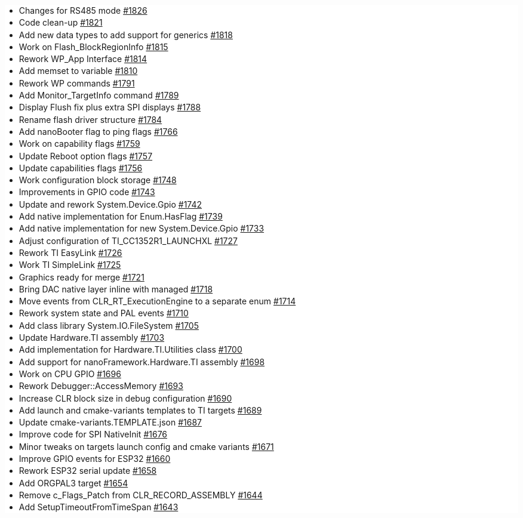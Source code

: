 - Changes for RS485 mode [\#1826](https://github.com/nanoframework/nf-interpreter/pull/1826)
- Code clean-up [\#1821](https://github.com/nanoframework/nf-interpreter/pull/1821)
- Add new data types to add support for generics [\#1818](https://github.com/nanoframework/nf-interpreter/pull/1818)
- Work on Flash\_BlockRegionInfo [\#1815](https://github.com/nanoframework/nf-interpreter/pull/1815)
- Rework WP\_App Interface [\#1814](https://github.com/nanoframework/nf-interpreter/pull/1814)
- Add memset to variable [\#1810](https://github.com/nanoframework/nf-interpreter/pull/1810)
- Rework WP commands [\#1791](https://github.com/nanoframework/nf-interpreter/pull/1791)
- Add Monitor\_TargetInfo command [\#1789](https://github.com/nanoframework/nf-interpreter/pull/1789)
- Display Flush fix plus extra SPI displays [\#1788](https://github.com/nanoframework/nf-interpreter/pull/1788)
- Rename flash driver structure [\#1784](https://github.com/nanoframework/nf-interpreter/pull/1784)
- Add nanoBooter flag to ping flags [\#1766](https://github.com/nanoframework/nf-interpreter/pull/1766)
- Work on capability flags [\#1759](https://github.com/nanoframework/nf-interpreter/pull/1759)
- Update Reboot option flags [\#1757](https://github.com/nanoframework/nf-interpreter/pull/1757)
- Update capabilities flags [\#1756](https://github.com/nanoframework/nf-interpreter/pull/1756)
- Work configuration block storage [\#1748](https://github.com/nanoframework/nf-interpreter/pull/1748)
- Improvements in GPIO code [\#1743](https://github.com/nanoframework/nf-interpreter/pull/1743)
- Update and rework System.Device.Gpio [\#1742](https://github.com/nanoframework/nf-interpreter/pull/1742)
- Add native implementation for Enum.HasFlag [\#1739](https://github.com/nanoframework/nf-interpreter/pull/1739)
- Add native implementation for new System.Device.Gpio [\#1733](https://github.com/nanoframework/nf-interpreter/pull/1733)
- Adjust configuration of TI\_CC1352R1\_LAUNCHXL [\#1727](https://github.com/nanoframework/nf-interpreter/pull/1727)
- Rework TI EasyLink [\#1726](https://github.com/nanoframework/nf-interpreter/pull/1726)
- Work TI SimpleLink [\#1725](https://github.com/nanoframework/nf-interpreter/pull/1725)
- Graphics ready for merge [\#1721](https://github.com/nanoframework/nf-interpreter/pull/1721)
- Bring DAC native layer inline with managed [\#1718](https://github.com/nanoframework/nf-interpreter/pull/1718)
- Move events from CLR\_RT\_ExecutionEngine to a separate enum [\#1714](https://github.com/nanoframework/nf-interpreter/pull/1714)
- Rework system state and PAL events [\#1710](https://github.com/nanoframework/nf-interpreter/pull/1710)
- Add class library System.IO.FileSystem [\#1705](https://github.com/nanoframework/nf-interpreter/pull/1705)
- Update Hardware.TI assembly [\#1703](https://github.com/nanoframework/nf-interpreter/pull/1703)
- Add implementation for Hardware.TI.Utilities class [\#1700](https://github.com/nanoframework/nf-interpreter/pull/1700)
- Add support for nanoFramework.Hardware.TI assembly [\#1698](https://github.com/nanoframework/nf-interpreter/pull/1698)
- Work on CPU GPIO [\#1696](https://github.com/nanoframework/nf-interpreter/pull/1696)
- Rework Debugger::AccessMemory [\#1693](https://github.com/nanoframework/nf-interpreter/pull/1693)
- Increase CLR block size in debug configuration [\#1690](https://github.com/nanoframework/nf-interpreter/pull/1690)
- Add launch and cmake-variants templates to TI targets [\#1689](https://github.com/nanoframework/nf-interpreter/pull/1689)
- Update cmake-variants.TEMPLATE.json [\#1687](https://github.com/nanoframework/nf-interpreter/pull/1687)
- Improve code for SPI NativeInit [\#1676](https://github.com/nanoframework/nf-interpreter/pull/1676)
- Minor tweaks on targets launch config and cmake variants [\#1671](https://github.com/nanoframework/nf-interpreter/pull/1671)
- Improve GPIO events for ESP32 [\#1660](https://github.com/nanoframework/nf-interpreter/pull/1660)
- Rework ESP32 serial update [\#1658](https://github.com/nanoframework/nf-interpreter/pull/1658)
- Add ORGPAL3 target [\#1654](https://github.com/nanoframework/nf-interpreter/pull/1654)
- Remove c\_Flags\_Patch from CLR\_RECORD\_ASSEMBLY [\#1644](https://github.com/nanoframework/nf-interpreter/pull/1644)
- Add SetupTimeoutFromTimeSpan [\#1643](https://github.com/nanoframework/nf-interpreter/pull/1643)